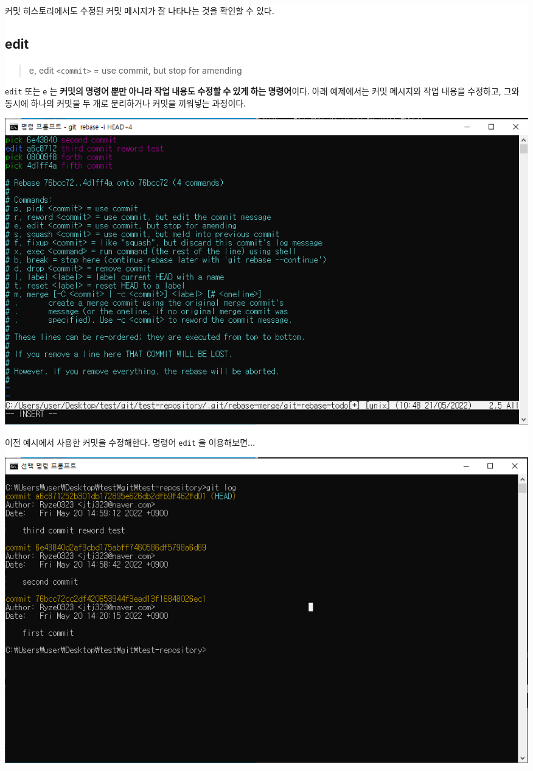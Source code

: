 커밋 히스토리에서도 수정된 커밋 메시지가 잘 나타나는 것을 확인할 수 있다.

## edit

> e, edit `<commit>` = use commit, but stop for amending

`edit` 또는 `e` 는 **커밋의 명령어 뿐만 아니라 작업 내용도 수정할 수 있게 하는 명령어**이다. 아래 예제에서는 커밋 메시지와 작업 내용을 수정하고, 그와 동시에 하나의 커밋을 두 개로 분리하거나 커밋을 끼워넣는 과정이다.

![image11](./image/rebase/image11.png)

이전 예시에서 사용한 커밋을 수정해한다. 명령어 `edit` 을 이용해보면…

![image12](./image/rebase/image12.png)